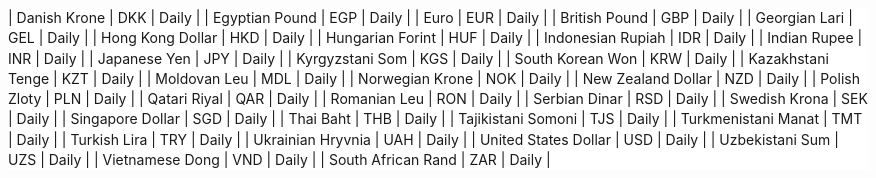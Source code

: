 | Danish Krone | DKK | Daily |
| Egyptian Pound | EGP | Daily |
| Euro | EUR | Daily |
| British Pound | GBP | Daily |
| Georgian Lari | GEL | Daily |
| Hong Kong Dollar | HKD | Daily |
| Hungarian Forint | HUF | Daily |
| Indonesian Rupiah | IDR | Daily |
| Indian Rupee | INR | Daily |
| Japanese Yen | JPY | Daily |
| Kyrgyzstani Som | KGS | Daily |
| South Korean Won | KRW | Daily |
| Kazakhstani Tenge | KZT | Daily |
| Moldovan Leu | MDL | Daily |
| Norwegian Krone | NOK | Daily |
| New Zealand Dollar | NZD | Daily |
| Polish Zloty | PLN | Daily |
| Qatari Riyal | QAR | Daily |
| Romanian Leu | RON | Daily |
| Serbian Dinar | RSD | Daily |
| Swedish Krona | SEK | Daily |
| Singapore Dollar | SGD | Daily |
| Thai Baht | THB | Daily |
| Tajikistani Somoni | TJS | Daily |
| Turkmenistani Manat | TMT | Daily |
| Turkish Lira | TRY | Daily |
| Ukrainian Hryvnia | UAH | Daily |
| United States Dollar | USD | Daily |
| Uzbekistani Sum | UZS | Daily |
| Vietnamese Dong | VND | Daily |
| South African Rand | ZAR | Daily |
